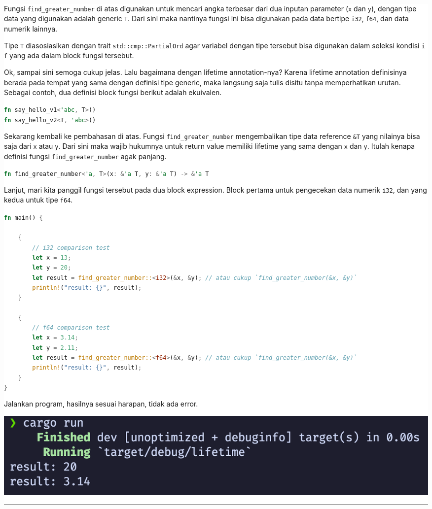 Fungsi `find_greater_number` di atas digunakan untuk mencari angka terbesar dari dua inputan parameter (`x` dan `y`), dengan tipe data yang digunakan adalah generic `T`. Dari sini maka nantinya fungsi ini bisa digunakan pada data bertipe `i32`, `f64`, dan data numerik lainnya.

Tipe `T` diasosiasikan dengan trait `std::cmp::PartialOrd` agar variabel dengan tipe tersebut bisa digunakan dalam seleksi kondisi `if` yang ada dalam block fungsi tersebut.

Ok, sampai sini semoga cukup jelas. Lalu bagaimana dengan lifetime annotation-nya? Karena lifetime annotation definisinya berada pada tempat yang sama dengan definisi tipe generic, maka langsung saja tulis disitu tanpa memperhatikan urutan. Sebagai contoh, dua definisi block fungsi berikut adalah ekuivalen.

```rust
fn say_hello_v1<'abc, T>()
fn say_hello_v2<T, 'abc>()
```

Sekarang kembali ke pembahasan di atas. Fungsi `find_greater_number` mengembalikan tipe data reference `&T` yang nilainya bisa saja dari `x` atau `y`. Dari sini maka wajib hukumnya untuk return value memiliki lifetime yang sama dengan `x` dan `y`. Itulah kenapa definisi fungsi `find_greater_number` agak panjang.

```rust
fn find_greater_number<'a, T>(x: &'a T, y: &'a T) -> &'a T
```

Lanjut, mari kita panggil fungsi tersebut pada dua block expression. Block pertama untuk pengecekan data numerik `i32`, dan yang kedua untuk tipe `f64`.

```rust
fn main() {

    {
        // i32 comparison test
        let x = 13;
        let y = 20;
        let result = find_greater_number::<i32>(&x, &y); // atau cukup `find_greater_number(&x, &y)`
        println!("result: {}", result);
    }
    
    {
        // f64 comparison test
        let x = 3.14;
        let y = 2.11;
        let result = find_greater_number::<f64>(&x, &y); // atau cukup `find_greater_number(&x, &y)`
        println!("result: {}", result);
    }
}
```

Jalankan program, hasilnya sesuai harapan, tidak ada error.

![Lifetime](img/lifetime-9-fix.png)

---